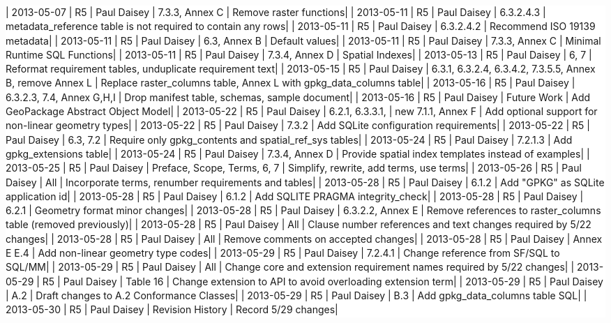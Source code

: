 | 2013-05-07              | R5    | Paul Daisey            | 7.3.3, Annex C                                                                        | Remove raster functions|
| 2013-05-11              | R5    | Paul Daisey            | 6.3.2.4.3                                                                             | metadata\_reference table is not required to contain any rows|
| 2013-05-11              | R5    | Paul Daisey            | 6.3.2.4.2                                                                             | Recommend ISO 19139 metadata|
| 2013-05-11              | R5    | Paul Daisey            | 6.3, Annex B                                                                          | Default values|
| 2013-05-11              | R5    | Paul Daisey            | 7.3.3, Annex C                                                                        | Minimal Runtime SQL Functions|
| 2013-05-11              | R5    | Paul Daisey            | 7.3.4, Annex D                                                                        | Spatial Indexes|
| 2013-05-13              | R5    | Paul Daisey            | 6, 7                                                                                  | Reformat requirement tables, unduplicate requirement text|
| 2013-05-15              | R5    | Paul Daisey            | 6.3.1, 6.3.2.4, 6.3.4.2, 7.3.5.5, Annex B, remove Annex L                             | Replace raster\_columns table, Annex L with gpkg\_data\_columns table|
| 2013-05-16              | R5    | Paul Daisey            | 6.3.2.3, 7.4, Annex G,H,I                                                             | Drop manifest table, schemas, sample document|
| 2013-05-16              | R5    | Paul Daisey            | Future Work                                                                           | Add GeoPackage Abstract Object Model|
| 2013-05-22              | R5    | Paul Daisey            | 6.2.1, 6.3.3.1,  | new 7.1.1, Annex F                                                   | Add optional support for non-linear geometry types|
| 2013-05-22              | R5    | Paul Daisey            | 7.3.2                                                                                 | Add SQLite configuration requirements|
| 2013-05-22              | R5    | Paul Daisey            | 6.3, 7.2                                                                              | Require only gpkg\_contents and spatial\_ref\_sys tables|
| 2013-05-24              | R5    | Paul Daisey            | 7.2.1.3                                                                               | Add gpkg\_extensions table|
| 2013-05-24              | R5    | Paul Daisey            | 7.3.4, Annex D                                                                        | Provide spatial index templates instead of examples|
| 2013-05-25              | R5    | Paul Daisey            | Preface, Scope, Terms, 6, 7                                                           | Simplify, rewrite, add terms, use terms|
| 2013-05-26              | R5    | Paul Daisey            | All                                                                                   | Incorporate terms, renumber requirements and tables|
| 2013-05-28              | R5    | Paul Daisey            | 6.1.2                                                                                 | Add "GPKG" as SQLite application id|
| 2013-05-28              | R5    | Paul Daisey            | 6.1.2                                                                                 | Add SQLITE PRAGMA integrity\_check|
| 2013-05-28              | R5    | Paul Daisey            | 6.2.1                                                                                 | Geometry format minor changes|
| 2013-05-28              | R5    | Paul Daisey            | 6.3.2.2, Annex E                                                                      | Remove references to raster\_columns table (removed previously)|
| 2013-05-28              | R5    | Paul Daisey            | All                                                                                   | Clause number references and text changes required by 5/22 changes|
| 2013-05-28              | R5    | Paul Daisey            | All                                                                                   | Remove comments on accepted changes|
| 2013-05-28              | R5    | Paul Daisey            | Annex E E.4                                                                           | Add non-linear geometry type codes|
| 2013-05-29              | R5    | Paul Daisey            | 7.2.4.1                                                                               | Change reference from SF/SQL to SQL/MM|
| 2013-05-29              | R5    | Paul Daisey            | All                                                                                   | Change core and extension requirement names required by 5/22 changes|
| 2013-05-29              | R5    | Paul Daisey            | Table 16                                                                              | Change extension to API to avoid overloading extension term|
| 2013-05-29              | R5    | Paul Daisey            | A.2                                                                                   | Draft changes to A.2 Conformance Classes|
| 2013-05-29              | R5    | Paul Daisey            | B.3                                                                                   | Add gpkg\_data\_columns table SQL|
| 2013-05-30              | R5    | Paul Daisey            | Revision History                                                                      | Record 5/29 changes|